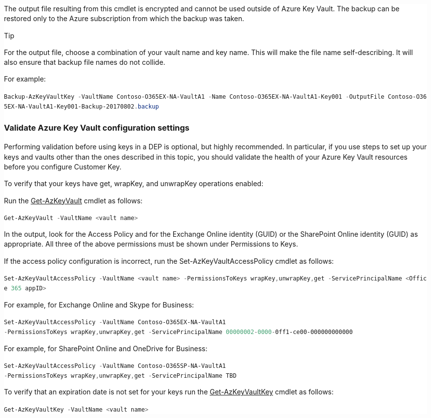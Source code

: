 The output file resulting from this cmdlet is encrypted and cannot be used outside of Azure Key Vault. The backup can be restored only to the Azure subscription from which the backup was taken.
  
> [!TIP]
> For the output file, choose a combination of your vault name and key name. This will make the file name self-describing. It will also ensure that backup file names do not collide.
  
For example:
  
```powershell
Backup-AzKeyVaultKey -VaultName Contoso-O365EX-NA-VaultA1 -Name Contoso-O365EX-NA-VaultA1-Key001 -OutputFile Contoso-O365EX-NA-VaultA1-Key001-Backup-20170802.backup
```

### Validate Azure Key Vault configuration settings

Performing validation before using keys in a DEP is optional, but highly recommended. In particular, if you use steps to set up your keys and vaults other than the ones described in this topic, you should validate the health of your Azure Key Vault resources before you configure Customer Key.
  
To verify that your keys have get, wrapKey, and unwrapKey operations enabled:
  
Run the [Get-AzKeyVault](https://docs.microsoft.com/powershell/module/az.keyvault/get-azkeyvault) cmdlet as follows:
  
```powershell
Get-AzKeyVault -VaultName <vault name>
```

In the output, look for the Access Policy and for the Exchange Online identity (GUID) or the SharePoint Online identity (GUID) as appropriate. All three of the above permissions must be shown under Permissions to Keys.
  
If the access policy configuration is incorrect, run the Set-AzKeyVaultAccessPolicy cmdlet as follows:
  
```powershell
Set-AzKeyVaultAccessPolicy -VaultName <vault name> -PermissionsToKeys wrapKey,unwrapKey,get -ServicePrincipalName <Office 365 appID>
```

For example, for Exchange Online and Skype for Business:
  
```powershell
Set-AzKeyVaultAccessPolicy -VaultName Contoso-O365EX-NA-VaultA1 
-PermissionsToKeys wrapKey,unwrapKey,get -ServicePrincipalName 00000002-0000-0ff1-ce00-000000000000
```

For example, for SharePoint Online and OneDrive for Business:
  
```powershell
Set-AzKeyVaultAccessPolicy -VaultName Contoso-O365SP-NA-VaultA1
-PermissionsToKeys wrapKey,unwrapKey,get -ServicePrincipalName TBD
```

To verify that an expiration date is not set for your keys run the [Get-AzKeyVaultKey](https://docs.microsoft.com/powershell/module/az.keyvault/get-azkeyvault) cmdlet as follows:
  
```powershell
Get-AzKeyVaultKey -VaultName <vault name>
```
